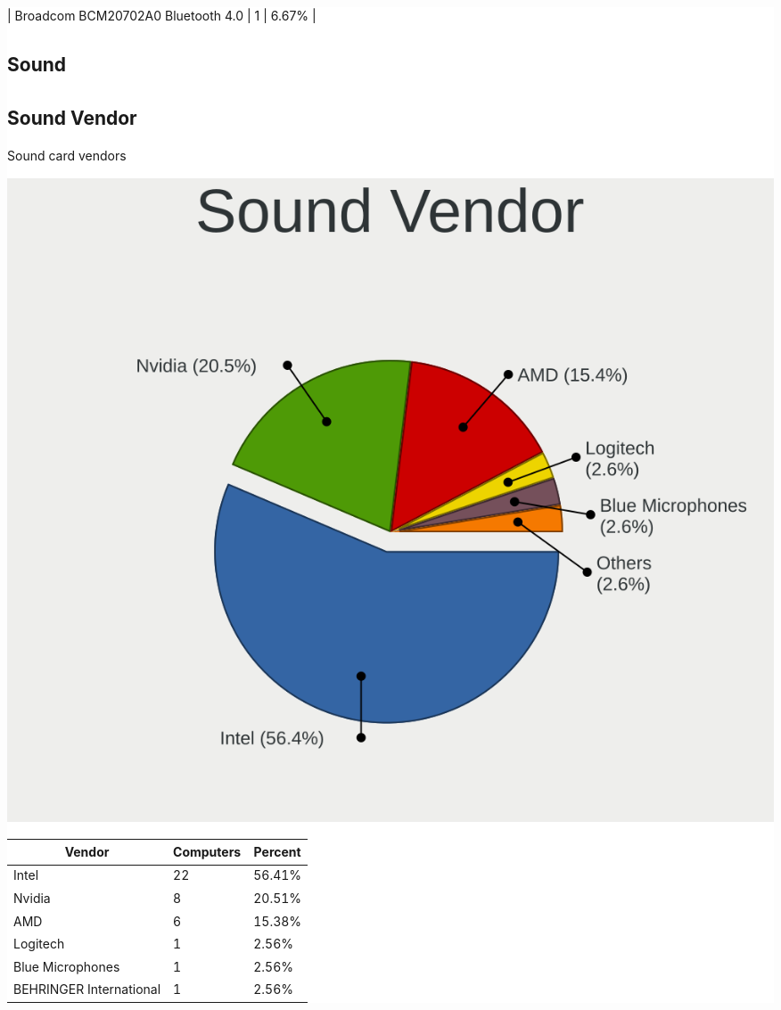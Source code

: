 | Broadcom BCM20702A0 Bluetooth 4.0                | 1         | 6.67%   |

Sound
-----

Sound Vendor
------------

Sound card vendors

![Sound Vendor](./All/images/pie_chart/snd_vendor.svg)


| Vendor                  | Computers | Percent |
|-------------------------|-----------|---------|
| Intel                   | 22        | 56.41%  |
| Nvidia                  | 8         | 20.51%  |
| AMD                     | 6         | 15.38%  |
| Logitech                | 1         | 2.56%   |
| Blue Microphones        | 1         | 2.56%   |
| BEHRINGER International | 1         | 2.56%   |

